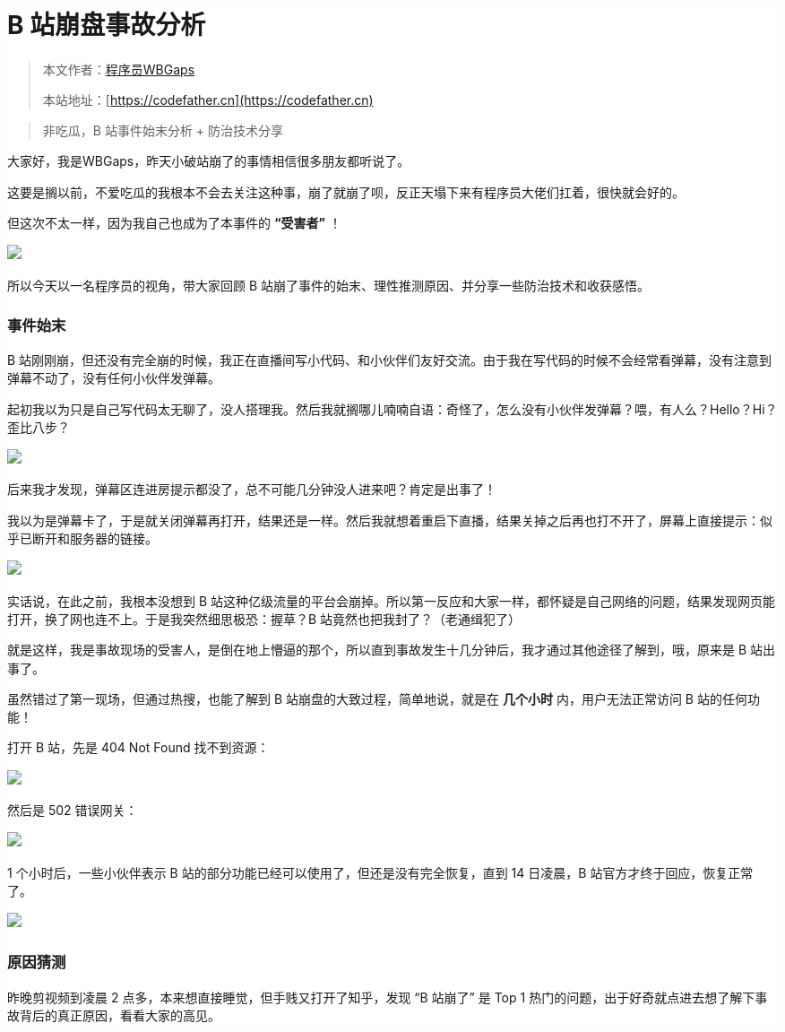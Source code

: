 # B 站崩盘事故分析

> 本文作者：[程序员WBGaps](https://yuyuanweb.feishu.cn/wiki/Abldw5WkjidySxkKxU2cQdAtnah)
>
> 本站地址：[https://codefather.cn](https://codefather.cn)

> 非吃瓜，B 站事件始末分析 + 防治技术分享

大家好，我是WBGaps，昨天小破站崩了的事情相信很多朋友都听说了。

这要是搁以前，不爱吃瓜的我根本不会去关注这种事，崩了就崩了呗，反正天塌下来有程序员大佬们扛着，很快就会好的。

但这次不太一样，因为我自己也成为了本事件的 **“受害者”** ！

![](https://pic.yupi.icu/5563/202311080902075.png)



所以今天以一名程序员的视角，带大家回顾 B 站崩了事件的始末、理性推测原因、并分享一些防治技术和收获感悟。

### 事件始末

B 站刚刚崩，但还没有完全崩的时候，我正在直播间写小代码、和小伙伴们友好交流。由于我在写代码的时候不会经常看弹幕，没有注意到弹幕不动了，没有任何小伙伴发弹幕。

起初我以为只是自己写代码太无聊了，没人搭理我。然后我就搁哪儿喃喃自语：奇怪了，怎么没有小伙伴发弹幕？喂，有人么？Hello？Hi？歪比八步？

![](https://pic.yupi.icu/5563/202311080902998.png)

后来我才发现，弹幕区连进房提示都没了，总不可能几分钟没人进来吧？肯定是出事了！

我以为是弹幕卡了，于是就关闭弹幕再打开，结果还是一样。然后我就想着重启下直播，结果关掉之后再也打不开了，屏幕上直接提示：似乎已断开和服务器的链接。

![](https://pic.yupi.icu/5563/202311080902986.png)

实话说，在此之前，我根本没想到 B 站这种亿级流量的平台会崩掉。所以第一反应和大家一样，都怀疑是自己网络的问题，结果发现网页能打开，换了网也连不上。于是我突然细思极恐：握草？B 站竟然也把我封了？（老通缉犯了）

就是这样，我是事故现场的受害人，是倒在地上懵逼的那个，所以直到事故发生十几分钟后，我才通过其他途径了解到，哦，原来是 B 站出事了。

虽然错过了第一现场，但通过热搜，也能了解到 B 站崩盘的大致过程，简单地说，就是在 **几个小时** 内，用户无法正常访问 B 站的任何功能！

打开 B 站，先是 404 Not Found 找不到资源：

![](https://pic.yupi.icu/5563/202311080902350.png)

然后是 502 错误网关：

![](https://pic.yupi.icu/5563/202311080902148.png)

1 个小时后，一些小伙伴表示 B 站的部分功能已经可以使用了，但还是没有完全恢复，直到 14 日凌晨，B 站官方才终于回应，恢复正常了。

![](https://pic.yupi.icu/5563/202311080902585.png)

### 原因猜测

昨晚剪视频到凌晨 2 点多，本来想直接睡觉，但手贱又打开了知乎，发现 “B 站崩了” 是 Top 1 热门的问题，出于好奇就点进去想了解下事故背后的真正原因，看看大家的高见。
